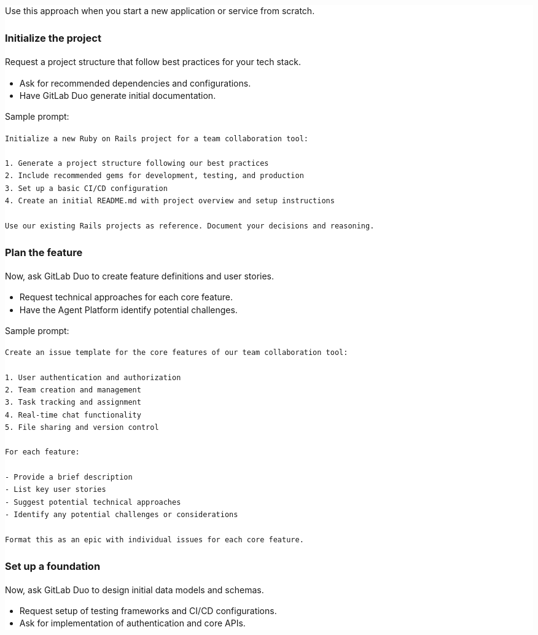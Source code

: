 Use this approach when you start a new application or service from scratch.

### Initialize the project

Request a project structure that follow best practices for your tech stack.

- Ask for recommended dependencies and configurations.
- Have GitLab Duo generate initial documentation.

Sample prompt:

```plaintext
Initialize a new Ruby on Rails project for a team collaboration tool:

1. Generate a project structure following our best practices
2. Include recommended gems for development, testing, and production
3. Set up a basic CI/CD configuration
4. Create an initial README.md with project overview and setup instructions

Use our existing Rails projects as reference. Document your decisions and reasoning.
```

### Plan the feature

Now, ask GitLab Duo to create feature definitions and user stories.

- Request technical approaches for each core feature.
- Have the Agent Platform identify potential challenges.

Sample prompt:

```plaintext
Create an issue template for the core features of our team collaboration tool:

1. User authentication and authorization
2. Team creation and management
3. Task tracking and assignment
4. Real-time chat functionality
5. File sharing and version control

For each feature:

- Provide a brief description
- List key user stories
- Suggest potential technical approaches
- Identify any potential challenges or considerations

Format this as an epic with individual issues for each core feature.
```

### Set up a foundation

Now, ask GitLab Duo to design initial data models and schemas.

- Request setup of testing frameworks and CI/CD configurations.
- Ask for implementation of authentication and core APIs.
